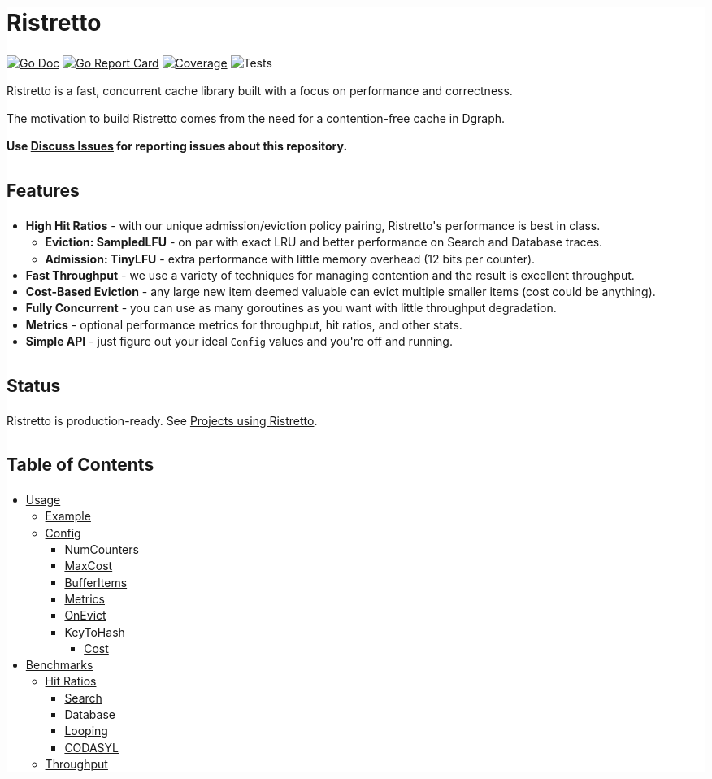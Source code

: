 # Ristretto

[![Go Doc](https://img.shields.io/badge/godoc-reference-blue.svg)](http://godoc.org/github.com/dgraph-io/ristretto)
[![Go Report Card](https://img.shields.io/badge/go%20report-A%2B-brightgreen)](https://goreportcard.com/report/github.com/dgraph-io/ristretto)
[![Coverage](https://gocover.io/\_badge/github.com/dgraph-io/ristretto)](https://gocover.io/github.com/dgraph-io/ristretto)
![Tests](https://github.com/dgraph-io/ristretto/workflows/tests/badge.svg)

Ristretto is a fast, concurrent cache library built with a focus on performance
and correctness.

The motivation to build Ristretto comes from the need for a contention-free
cache in [Dgraph][].

**Use [Discuss Issues](https://discuss.dgraph.io/tags/c/issues/35/ristretto/40)
for reporting issues about this repository.**

[dgraph]: https://github.com/dgraph-io/dgraph

## Features

- **High Hit Ratios** - with our unique admission/eviction policy pairing,
  Ristretto's performance is best in class.
  - **Eviction: SampledLFU** - on par with exact LRU and better performance on
    Search and Database traces.
  - **Admission: TinyLFU** - extra performance with little memory overhead (12
    bits per counter).
- **Fast Throughput** - we use a variety of techniques for managing contention
  and the result is excellent throughput.
- **Cost-Based Eviction** - any large new item deemed valuable can evict
  multiple smaller items (cost could be anything).
- **Fully Concurrent** - you can use as many goroutines as you want with little
  throughput degradation.
- **Metrics** - optional performance metrics for throughput, hit ratios, and
  other stats.
- **Simple API** - just figure out your ideal `Config` values and you're off and
  running.

## Status

Ristretto is production-ready. See
[Projects using Ristretto](#projects-using-ristretto).

## Table of Contents

- [Usage](#Usage)
  - [Example](#Example)
  - [Config](#Config)
    - [NumCounters](#Config)
    - [MaxCost](#Config)
    - [BufferItems](#Config)
    - [Metrics](#Config)
    - [OnEvict](#Config)
    - [KeyToHash](#Config)
      - [Cost](#Config)
- [Benchmarks](#Benchmarks)
  - [Hit Ratios](#Hit-Ratios)
    - [Search](#Search)
    - [Database](#Database)
    - [Looping](#Looping)
    - [CODASYL](#CODASYL)
  - [Throughput](#Throughput)